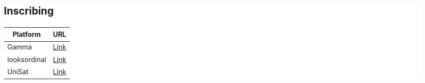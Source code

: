 ## Inscribing
| Platform | URL                                |
| ---------- | ----------------------------------- |
| Gamma  | [Link](https://gamma.io/)         | 
| looksordinal  | [Link](https://looksordinal.com/)         | 
| UniSat  | [Link](https://unisat.io/)         | 

